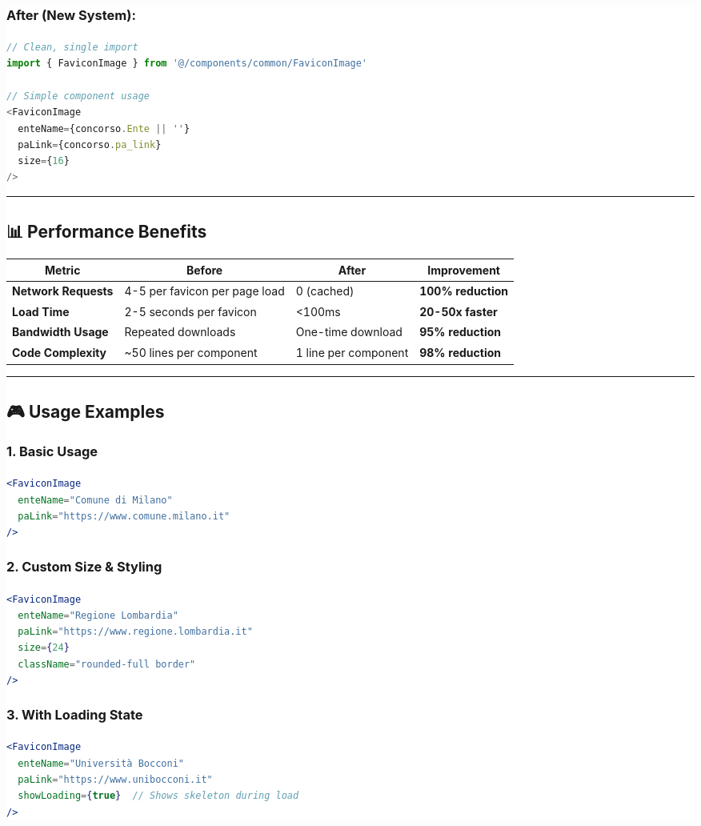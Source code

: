 ### **After (New System):**
```typescript
// Clean, single import
import { FaviconImage } from '@/components/common/FaviconImage'

// Simple component usage
<FaviconImage 
  enteName={concorso.Ente || ''}
  paLink={concorso.pa_link}
  size={16}
/>
```

---

## 📊 **Performance Benefits**

| Metric | Before | After | Improvement |
|--------|--------|-------|-------------|
| **Network Requests** | 4-5 per favicon per page load | 0 (cached) | **100% reduction** |
| **Load Time** | 2-5 seconds per favicon | <100ms | **20-50x faster** |
| **Bandwidth Usage** | Repeated downloads | One-time download | **95% reduction** |
| **Code Complexity** | ~50 lines per component | 1 line per component | **98% reduction** |

---

## 🎮 **Usage Examples**

### **1. Basic Usage**
```jsx
<FaviconImage 
  enteName="Comune di Milano"
  paLink="https://www.comune.milano.it"
/>
```

### **2. Custom Size & Styling**
```jsx
<FaviconImage 
  enteName="Regione Lombardia"
  paLink="https://www.regione.lombardia.it"
  size={24}
  className="rounded-full border"
/>
```

### **3. With Loading State**
```jsx
<FaviconImage 
  enteName="Università Bocconi"
  paLink="https://www.unibocconi.it"
  showLoading={true}  // Shows skeleton during load
/>
```
